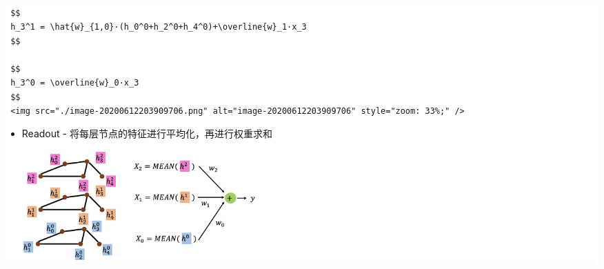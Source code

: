      
     $$
     h_3^1 = \hat{w}_{1,0}·(h_0^0+h_2^0+h_4^0)+\overline{w}_1·x_3
     $$
     
     $$
     h_3^0 = \overline{w}_0·x_3
     $$
     <img src="./image-20200612203909706.png" alt="image-20200612203909706" style="zoom: 33%;" />

   - Readout - 将每层节点的特征进行平均化，再进行权重求和

     <img src="./image-20200612205556013.png" alt="image-20200612205556013" style="zoom: 33%;" />
